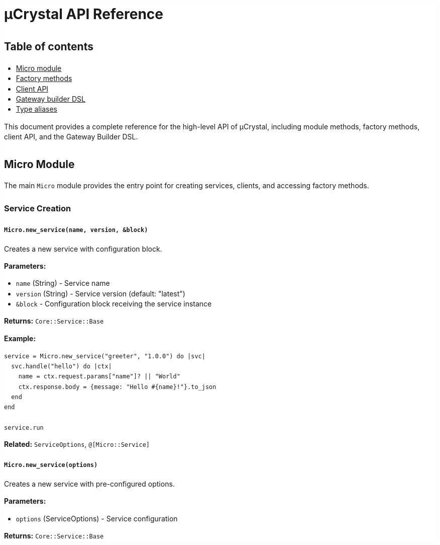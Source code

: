 # µCrystal API Reference

## Table of contents

- [Micro module](#micro-module)
- [Factory methods](#factory-methods)
- [Client API](#client-api)
- [Gateway builder DSL](#gateway-builder-dsl)
- [Type aliases](#type-aliases)

This document provides a complete reference for the high-level API of µCrystal, including module methods, factory methods, client API, and the Gateway Builder DSL.

## Micro Module

The main `Micro` module provides the entry point for creating services, clients, and accessing factory methods.

### Service Creation

#### `Micro.new_service(name, version, &block)`

Creates a new service with configuration block.

**Parameters:**
- `name` (String) - Service name
- `version` (String) - Service version (default: "latest")
- `&block` - Configuration block receiving the service instance

**Returns:** `Core::Service::Base`

**Example:**
```crystal
service = Micro.new_service("greeter", "1.0.0") do |svc|
  svc.handle("hello") do |ctx|
    name = ctx.request.params["name"]? || "World"
    ctx.response.body = {message: "Hello #{name}!"}.to_json
  end
end

service.run
```

**Related:** `ServiceOptions`, `@[Micro::Service]`

#### `Micro.new_service(options)`

Creates a new service with pre-configured options.

**Parameters:**
- `options` (ServiceOptions) - Service configuration

**Returns:** `Core::Service::Base`
